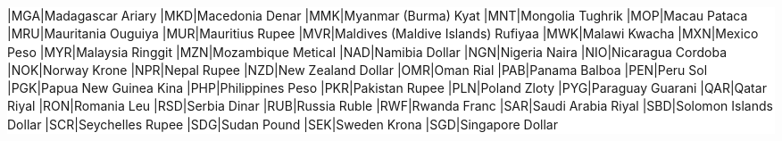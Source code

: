 |MGA|Madagascar Ariary
|MKD|Macedonia Denar
|MMK|Myanmar (Burma) Kyat
|MNT|Mongolia Tughrik
|MOP|Macau Pataca
|MRU|Mauritania Ouguiya
|MUR|Mauritius Rupee
|MVR|Maldives (Maldive Islands) Rufiyaa
|MWK|Malawi Kwacha
|MXN|Mexico Peso
|MYR|Malaysia Ringgit
|MZN|Mozambique Metical
|NAD|Namibia Dollar
|NGN|Nigeria Naira
|NIO|Nicaragua Cordoba
|NOK|Norway Krone
|NPR|Nepal Rupee
|NZD|New Zealand Dollar
|OMR|Oman Rial
|PAB|Panama Balboa
|PEN|Peru Sol
|PGK|Papua New Guinea Kina
|PHP|Philippines Peso
|PKR|Pakistan Rupee
|PLN|Poland Zloty
|PYG|Paraguay Guarani
|QAR|Qatar Riyal
|RON|Romania Leu
|RSD|Serbia Dinar
|RUB|Russia Ruble
|RWF|Rwanda Franc
|SAR|Saudi Arabia Riyal
|SBD|Solomon Islands Dollar
|SCR|Seychelles Rupee
|SDG|Sudan Pound
|SEK|Sweden Krona
|SGD|Singapore Dollar